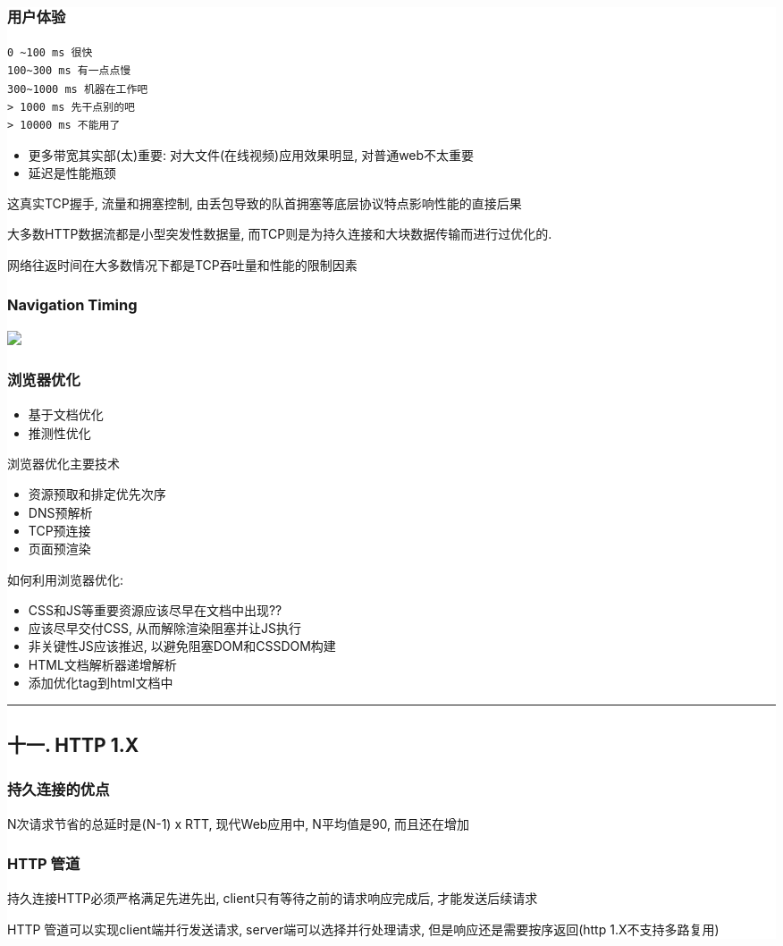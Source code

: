 ### 用户体验

    0 ~100 ms 很快
    100~300 ms 有一点点慢
    300~1000 ms 机器在工作吧
    > 1000 ms 先干点别的吧
    > 10000 ms 不能用了

* 更多带宽其实部(太)重要: 对大文件(在线视频)应用效果明显, 对普通web不太重要
* 延迟是性能瓶颈

这真实TCP握手, 流量和拥塞控制, 由丢包导致的队首拥塞等底层协议特点影响性能的直接后果

大多数HTTP数据流都是小型突发性数据量, 而TCP则是为持久连接和大块数据传输而进行过优化的.

网络往返时间在大多数情况下都是TCP吞吐量和性能的限制因素

### Navigation Timing

<img src="/assets/images/hpbn/nt.png" />

### 浏览器优化

* 基于文档优化
* 推测性优化

浏览器优化主要技术

* 资源预取和排定优先次序
* DNS预解析
* TCP预连接
* 页面预渲染

如何利用浏览器优化:

* CSS和JS等重要资源应该尽早在文档中出现??
* 应该尽早交付CSS, 从而解除渲染阻塞并让JS执行
* 非关键性JS应该推迟, 以避免阻塞DOM和CSSDOM构建
* HTML文档解析器递增解析
* 添加优化tag到html文档中

----

## 十一. HTTP 1.X

### 持久连接的优点

N次请求节省的总延时是(N-1) x RTT, 现代Web应用中, N平均值是90, 而且还在增加

### HTTP 管道

持久连接HTTP必须严格满足先进先出, client只有等待之前的请求响应完成后, 才能发送后续请求

HTTP 管道可以实现client端并行发送请求, server端可以选择并行处理请求, 但是响应还是需要按序返回(http 1.X不支持多路复用)
